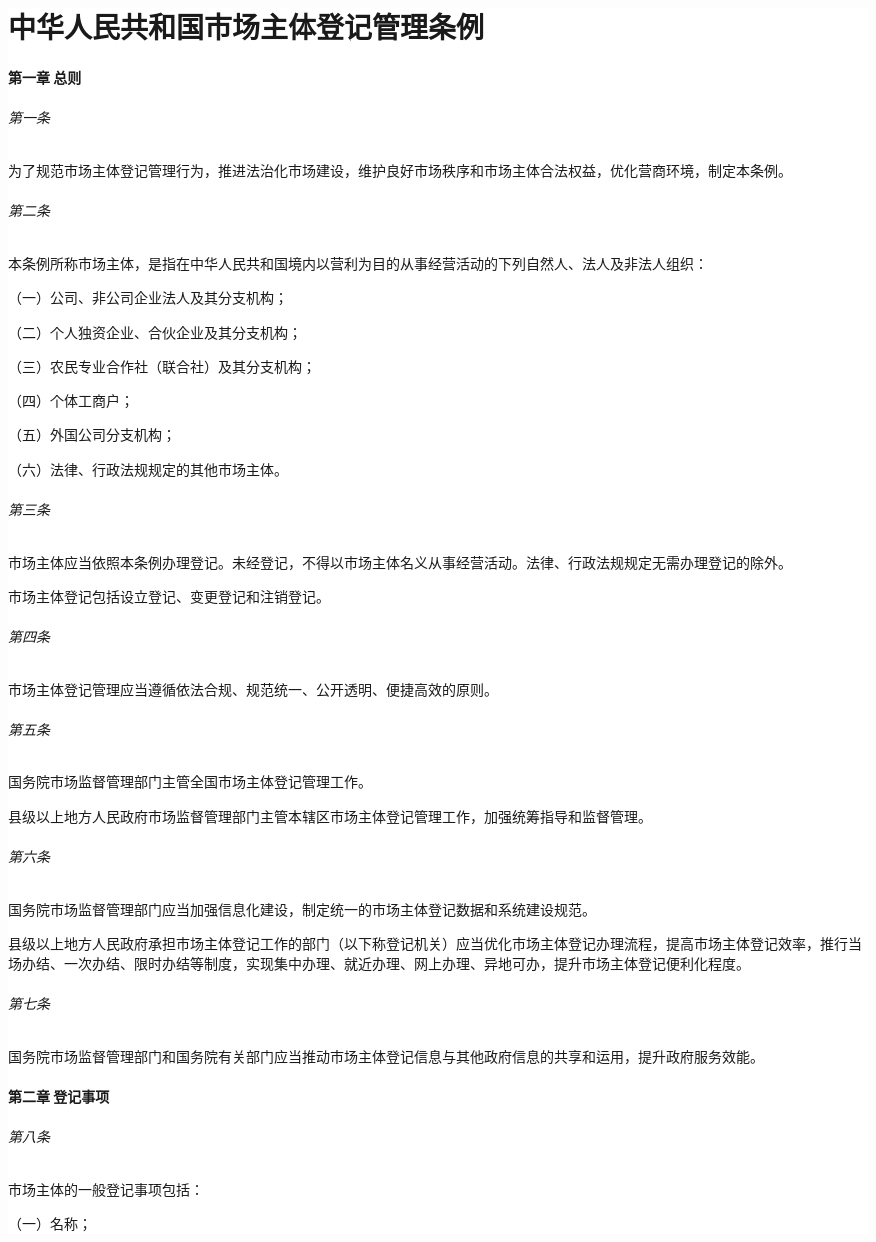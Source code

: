 # 中华人民共和国市场主体登记管理条例



#### 第一章 总则

###### 第一条

为了规范市场主体登记管理行为，推进法治化市场建设，维护良好市场秩序和市场主体合法权益，优化营商环境，制定本条例。

###### 第二条

本条例所称市场主体，是指在中华人民共和国境内以营利为目的从事经营活动的下列自然人、法人及非法人组织：

（一）公司、非公司企业法人及其分支机构；

（二）个人独资企业、合伙企业及其分支机构；

（三）农民专业合作社（联合社）及其分支机构；

（四）个体工商户；

（五）外国公司分支机构；

（六）法律、行政法规规定的其他市场主体。

###### 第三条

市场主体应当依照本条例办理登记。未经登记，不得以市场主体名义从事经营活动。法律、行政法规规定无需办理登记的除外。

市场主体登记包括设立登记、变更登记和注销登记。

###### 第四条

市场主体登记管理应当遵循依法合规、规范统一、公开透明、便捷高效的原则。

###### 第五条

国务院市场监督管理部门主管全国市场主体登记管理工作。

县级以上地方人民政府市场监督管理部门主管本辖区市场主体登记管理工作，加强统筹指导和监督管理。

###### 第六条

国务院市场监督管理部门应当加强信息化建设，制定统一的市场主体登记数据和系统建设规范。

县级以上地方人民政府承担市场主体登记工作的部门（以下称登记机关）应当优化市场主体登记办理流程，提高市场主体登记效率，推行当场办结、一次办结、限时办结等制度，实现集中办理、就近办理、网上办理、异地可办，提升市场主体登记便利化程度。

###### 第七条

国务院市场监督管理部门和国务院有关部门应当推动市场主体登记信息与其他政府信息的共享和运用，提升政府服务效能。

#### 第二章 登记事项

###### 第八条

市场主体的一般登记事项包括：

（一）名称；

